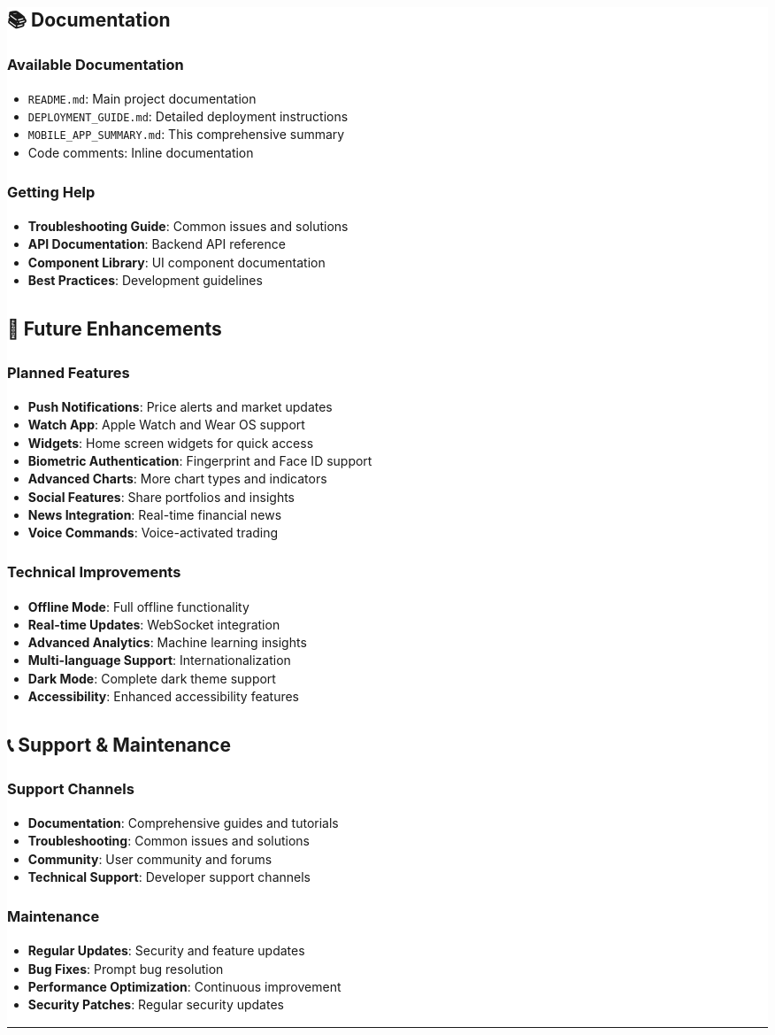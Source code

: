 ## 📚 Documentation

### Available Documentation
- `README.md`: Main project documentation
- `DEPLOYMENT_GUIDE.md`: Detailed deployment instructions
- `MOBILE_APP_SUMMARY.md`: This comprehensive summary
- Code comments: Inline documentation

### Getting Help
- **Troubleshooting Guide**: Common issues and solutions
- **API Documentation**: Backend API reference
- **Component Library**: UI component documentation
- **Best Practices**: Development guidelines

## 🚀 Future Enhancements

### Planned Features
- **Push Notifications**: Price alerts and market updates
- **Watch App**: Apple Watch and Wear OS support
- **Widgets**: Home screen widgets for quick access
- **Biometric Authentication**: Fingerprint and Face ID support
- **Advanced Charts**: More chart types and indicators
- **Social Features**: Share portfolios and insights
- **News Integration**: Real-time financial news
- **Voice Commands**: Voice-activated trading

### Technical Improvements
- **Offline Mode**: Full offline functionality
- **Real-time Updates**: WebSocket integration
- **Advanced Analytics**: Machine learning insights
- **Multi-language Support**: Internationalization
- **Dark Mode**: Complete dark theme support
- **Accessibility**: Enhanced accessibility features

## 📞 Support & Maintenance

### Support Channels
- **Documentation**: Comprehensive guides and tutorials
- **Troubleshooting**: Common issues and solutions
- **Community**: User community and forums
- **Technical Support**: Developer support channels

### Maintenance
- **Regular Updates**: Security and feature updates
- **Bug Fixes**: Prompt bug resolution
- **Performance Optimization**: Continuous improvement
- **Security Patches**: Regular security updates

---
